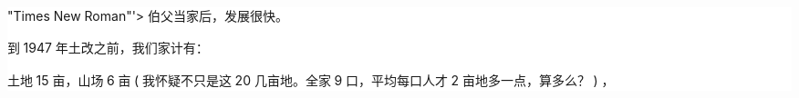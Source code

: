 "Times New Roman"'>
  </span>
  <span style="font-family: 宋体;">
   伯父当家后，发展很快。
  </span>
 </p>
 <p class="MsoNormal">
  <o:p>
  </o:p>
 </p>
 <p class="MsoNormal">
  <span lang="ZH-CN" style='font-family:宋体;mso-ascii-font-family:
"Times New Roman"'>
  </span>
  <span lang="ZH-CN" style="font-family: 宋体;">
   到
  </span>
  1947
  <span lang="ZH-CN" style="font-family: 宋体;">
   年土改之前，我们家计有：
  </span>
 </p>
 <p class="MsoNormal">
  <o:p>
  </o:p>
 </p>
 <p class="MsoNormal">
  <span lang="ZH-CN" style='font-family:宋体;mso-ascii-font-family:
"Times New Roman"'>
  </span>
  <span lang="ZH-CN" style="font-family: 宋体;">
   土地
  </span>
  15
  <span lang="ZH-CN" style="font-family: 宋体;">
   亩，山场
  </span>
  6
  <span lang="ZH-CN" style="font-family: 宋体;">
   亩
  </span>
  (
  <span lang="ZH-CN" style="font-family: 宋体;">
   我怀疑不只是这
  </span>
  20
  <span lang="ZH-CN" style="font-family: 宋体;">
   几亩地。全家
  </span>
  9
  <span lang="ZH-CN" style="font-family: 宋体;">
   口，平均每口人才
  </span>
  2
  <span lang="ZH-CN" style="font-family: 宋体;">
   亩地多一点，算多么？
  </span>
  )
  <span lang="ZH-CN" style="font-family: 宋体;">
   ，
  </span>
 </p>
 <p class="MsoNormal">
  <o:p>